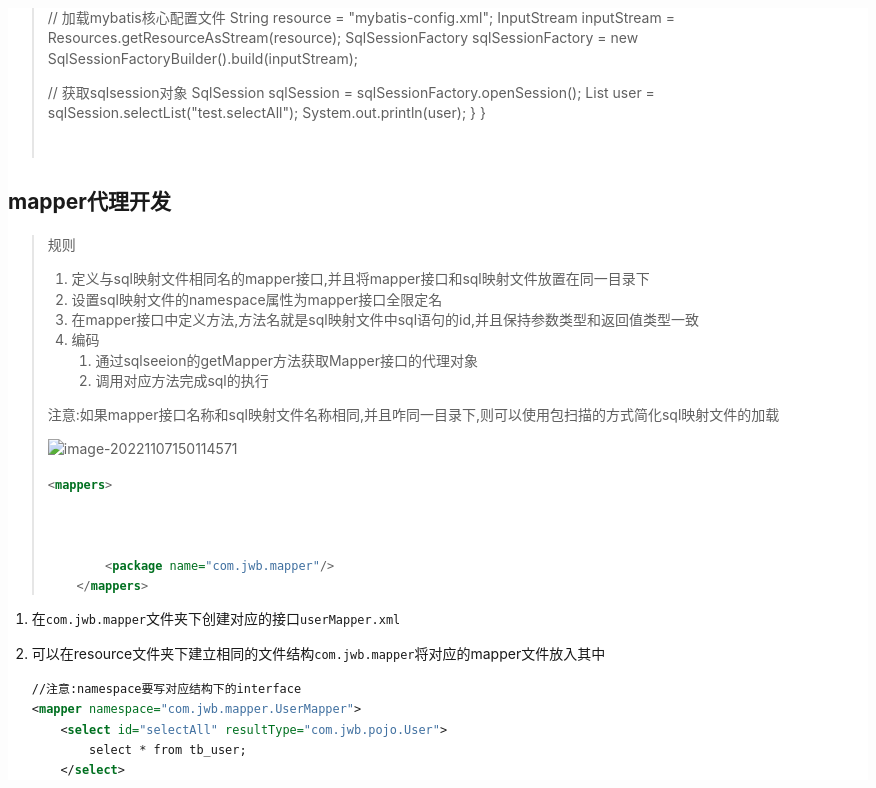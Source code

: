 >    //        加载mybatis核心配置文件
>            String resource = "mybatis-config.xml";
>            InputStream inputStream = Resources.getResourceAsStream(resource);
>            SqlSessionFactory sqlSessionFactory = new SqlSessionFactoryBuilder().build(inputStream);
>                            
>    //        获取sqlsession对象
>            SqlSession sqlSession = sqlSessionFactory.openSession();
>            List<user> user = sqlSession.selectList("test.selectAll");
>            System.out.println(user);
>        }
>    }
>                            
>    ```
>
>    

## mapper代理开发

> 规则
>
> 1. 定义与sql映射文件相同名的mapper接口,并且将mapper接口和sql映射文件放置在同一目录下
> 2. 设置sql映射文件的namespace属性为mapper接口全限定名
> 3. 在mapper接口中定义方法,方法名就是sql映射文件中sql语句的id,并且保持参数类型和返回值类型一致
> 4. 编码
>    1. 通过sqlseeion的getMapper方法获取Mapper接口的代理对象
>    2. 调用对应方法完成sql的执行
>
> 注意:如果mapper接口名称和sql映射文件名称相同,并且咋同一目录下,则可以使用包扫描的方式简化sql映射文件的加载
>
> ![image-20221107150114571](https://ninos-img.oss-cn-shanghai.aliyuncs.com/img/image-20221107150114571.png)
>
> ```xml
> <mappers>
> 
> 
> 
>         <package name="com.jwb.mapper"/>
>     </mappers>
> ```
>
> 

1. 在`com.jwb.mapper`文件夹下创建对应的接口`userMapper.xml`

2. 可以在resource文件夹下建立相同的文件结构`com.jwb.mapper`将对应的mapper文件放入其中

   ```xml
   //注意:namespace要写对应结构下的interface
   <mapper namespace="com.jwb.mapper.UserMapper">
       <select id="selectAll" resultType="com.jwb.pojo.User">
           select * from tb_user;
       </select>
   ```
